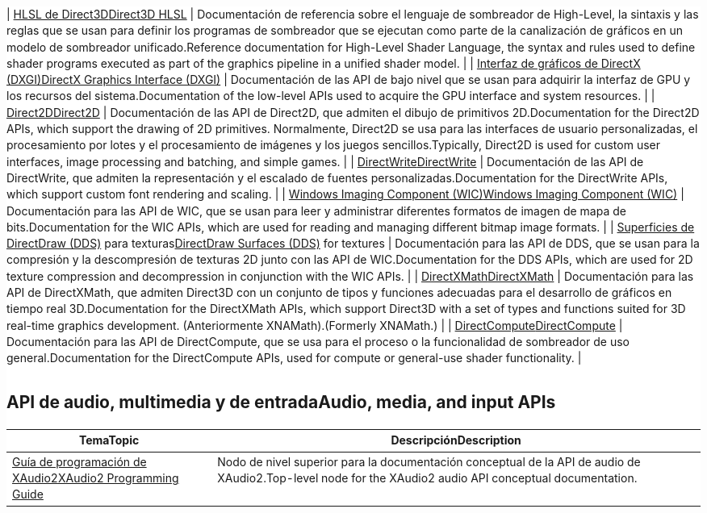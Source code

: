 | [<span data-ttu-id="61977-170">HLSL de Direct3D</span><span class="sxs-lookup"><span data-stu-id="61977-170">Direct3D HLSL</span></span>](/windows/desktop/direct3dhlsl/dx-graphics-hlsl) | <span data-ttu-id="61977-171">Documentación de referencia sobre el lenguaje de sombreador de High-Level, la sintaxis y las reglas que se usan para definir los programas de sombreador que se ejecutan como parte de la canalización de gráficos en un modelo de sombreador unificado.</span><span class="sxs-lookup"><span data-stu-id="61977-171">Reference documentation for High-Level Shader Language, the syntax and rules used to define shader programs executed as part of the graphics pipeline in a unified shader model.</span></span> |
| [<span data-ttu-id="61977-172">Interfaz de gráficos de DirectX (DXGI)</span><span class="sxs-lookup"><span data-stu-id="61977-172">DirectX Graphics Interface (DXGI)</span></span>](/windows/desktop/direct3ddxgi/dx-graphics-dxgi) | <span data-ttu-id="61977-173">Documentación de las API de bajo nivel que se usan para adquirir la interfaz de GPU y los recursos del sistema.</span><span class="sxs-lookup"><span data-stu-id="61977-173">Documentation of the low-level APIs used to acquire the GPU interface and system resources.</span></span> |
| [<span data-ttu-id="61977-174">Direct2D</span><span class="sxs-lookup"><span data-stu-id="61977-174">Direct2D</span></span>](/windows/desktop/Direct2D/direct2d-portal) | <span data-ttu-id="61977-175">Documentación de las API de Direct2D, que admiten el dibujo de primitivos 2D.</span><span class="sxs-lookup"><span data-stu-id="61977-175">Documentation for the Direct2D APIs, which support the drawing of 2D primitives.</span></span> <span data-ttu-id="61977-176">Normalmente, Direct2D se usa para las interfaces de usuario personalizadas, el procesamiento por lotes y el procesamiento de imágenes y los juegos sencillos.</span><span class="sxs-lookup"><span data-stu-id="61977-176">Typically, Direct2D is used for custom user interfaces, image processing and batching, and simple games.</span></span> |
| [<span data-ttu-id="61977-177">DirectWrite</span><span class="sxs-lookup"><span data-stu-id="61977-177">DirectWrite</span></span>](/windows/desktop/DirectWrite/direct-write-portal) | <span data-ttu-id="61977-178">Documentación de las API de DirectWrite, que admiten la representación y el escalado de fuentes personalizadas.</span><span class="sxs-lookup"><span data-stu-id="61977-178">Documentation for the DirectWrite APIs, which support custom font rendering and scaling.</span></span> |
| [<span data-ttu-id="61977-179">Windows Imaging Component (WIC)</span><span class="sxs-lookup"><span data-stu-id="61977-179">Windows Imaging Component (WIC)</span></span>](/windows/desktop/wic/-wic-api) | <span data-ttu-id="61977-180">Documentación para las API de WIC, que se usan para leer y administrar diferentes formatos de imagen de mapa de bits.</span><span class="sxs-lookup"><span data-stu-id="61977-180">Documentation for the WIC APIs, which are used for reading and managing different bitmap image formats.</span></span> |
| <span data-ttu-id="61977-181">[Superficies de DirectDraw (DDS)](/windows/desktop/direct3ddds/dx-graphics-dds) para texturas</span><span class="sxs-lookup"><span data-stu-id="61977-181">[DirectDraw Surfaces (DDS)](/windows/desktop/direct3ddds/dx-graphics-dds) for textures</span></span> | <span data-ttu-id="61977-182">Documentación para las API de DDS, que se usan para la compresión y la descompresión de texturas 2D junto con las API de WIC.</span><span class="sxs-lookup"><span data-stu-id="61977-182">Documentation for the DDS APIs, which are used for 2D texture compression and decompression in conjunction with the WIC APIs.</span></span> |
| [<span data-ttu-id="61977-183">DirectXMath</span><span class="sxs-lookup"><span data-stu-id="61977-183">DirectXMath</span></span>](/windows/desktop/dxmath/directxmath-portal) | <span data-ttu-id="61977-184">Documentación para las API de DirectXMath, que admiten Direct3D con un conjunto de tipos y funciones adecuadas para el desarrollo de gráficos en tiempo real 3D.</span><span class="sxs-lookup"><span data-stu-id="61977-184">Documentation for the DirectXMath APIs, which support Direct3D with a set of types and functions suited for 3D real-time graphics development.</span></span> <span data-ttu-id="61977-185">(Anteriormente XNAMath).</span><span class="sxs-lookup"><span data-stu-id="61977-185">(Formerly XNAMath.)</span></span> |
| [<span data-ttu-id="61977-186">DirectCompute</span><span class="sxs-lookup"><span data-stu-id="61977-186">DirectCompute</span></span>](https://walbourn.github.io/) | <span data-ttu-id="61977-187">Documentación para las API de DirectCompute, que se usa para el proceso o la funcionalidad de sombreador de uso general.</span><span class="sxs-lookup"><span data-stu-id="61977-187">Documentation for the DirectCompute APIs, used for compute or general-use shader functionality.</span></span> |

## <a name="audio-media-and-input-apis"></a><span data-ttu-id="61977-188">API de audio, multimedia y de entrada</span><span class="sxs-lookup"><span data-stu-id="61977-188">Audio, media, and input APIs</span></span>

| <span data-ttu-id="61977-189">Tema</span><span class="sxs-lookup"><span data-stu-id="61977-189">Topic</span></span> | <span data-ttu-id="61977-190">Descripción</span><span class="sxs-lookup"><span data-stu-id="61977-190">Description</span></span> |
|-|-|
| [<span data-ttu-id="61977-191">Guía de programación de XAudio2</span><span class="sxs-lookup"><span data-stu-id="61977-191">XAudio2 Programming Guide</span></span>](/windows/desktop/xaudio2/programming-guide) | <span data-ttu-id="61977-192">Nodo de nivel superior para la documentación conceptual de la API de audio de XAudio2.</span><span class="sxs-lookup"><span data-stu-id="61977-192">Top-level node for the XAudio2 audio API conceptual documentation.</span></span> |